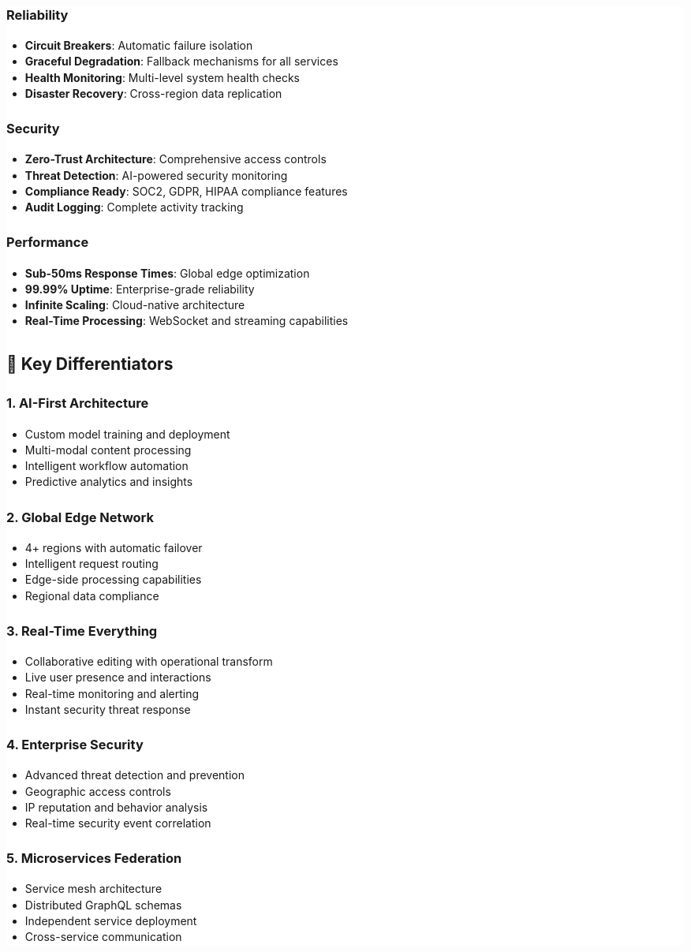 ### Reliability
- **Circuit Breakers**: Automatic failure isolation
- **Graceful Degradation**: Fallback mechanisms for all services
- **Health Monitoring**: Multi-level system health checks
- **Disaster Recovery**: Cross-region data replication

### Security
- **Zero-Trust Architecture**: Comprehensive access controls
- **Threat Detection**: AI-powered security monitoring
- **Compliance Ready**: SOC2, GDPR, HIPAA compliance features
- **Audit Logging**: Complete activity tracking

### Performance
- **Sub-50ms Response Times**: Global edge optimization
- **99.99% Uptime**: Enterprise-grade reliability
- **Infinite Scaling**: Cloud-native architecture
- **Real-Time Processing**: WebSocket and streaming capabilities

## 🌟 **Key Differentiators**

### 1. **AI-First Architecture**
- Custom model training and deployment
- Multi-modal content processing
- Intelligent workflow automation
- Predictive analytics and insights

### 2. **Global Edge Network**
- 4+ regions with automatic failover
- Intelligent request routing
- Edge-side processing capabilities
- Regional data compliance

### 3. **Real-Time Everything**
- Collaborative editing with operational transform
- Live user presence and interactions
- Real-time monitoring and alerting
- Instant security threat response

### 4. **Enterprise Security**
- Advanced threat detection and prevention
- Geographic access controls
- IP reputation and behavior analysis
- Real-time security event correlation

### 5. **Microservices Federation**
- Service mesh architecture
- Distributed GraphQL schemas
- Independent service deployment
- Cross-service communication
